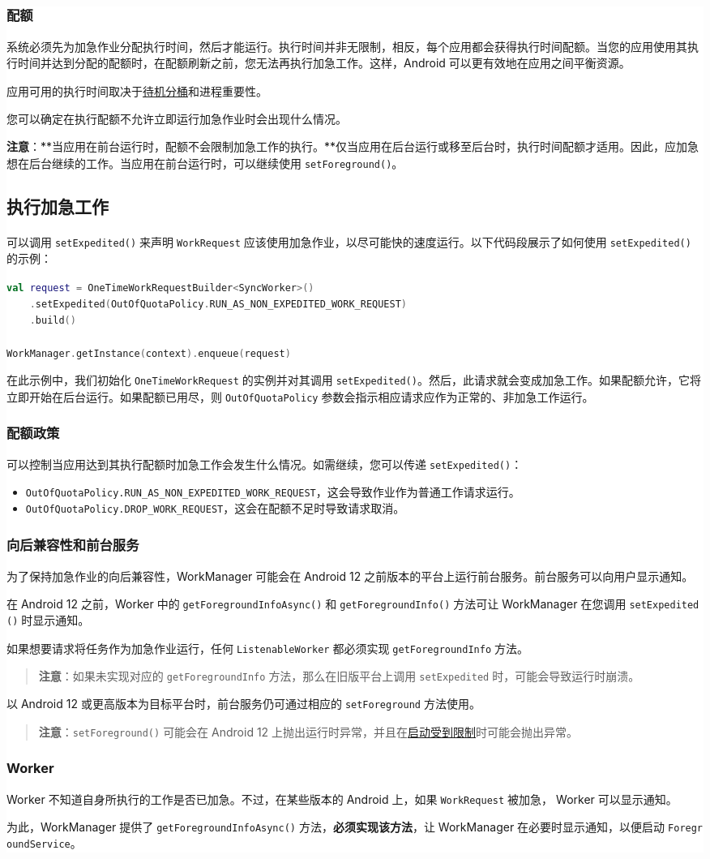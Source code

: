 ### 配额

系统必须先为加急作业分配执行时间，然后才能运行。执行时间并非无限制，相反，每个应用都会获得执行时间配额。当您的应用使用其执行时间并达到分配的配额时，在配额刷新之前，您无法再执行加急工作。这样，Android 可以更有效地在应用之间平衡资源。

应用可用的执行时间取决于[待机分桶](https://developer.android.com/topic/performance/appstandby?hl=zh-cn)和进程重要性。

您可以确定在执行配额不允许立即运行加急作业时会出现什么情况。

**注意**：**当应用在前台运行时，配额不会限制加急工作的执行。**仅当应用在后台运行或移至后台时，执行时间配额才适用。因此，应加急想在后台继续的工作。当应用在前台运行时，可以继续使用 `setForeground()`。

## 执行加急工作

可以调用 `setExpedited()` 来声明 `WorkRequest` 应该使用加急作业，以尽可能快的速度运行。以下代码段展示了如何使用 `setExpedited()` 的示例：

```kotlin
val request = OneTimeWorkRequestBuilder<SyncWorker>()
    .setExpedited(OutOfQuotaPolicy.RUN_AS_NON_EXPEDITED_WORK_REQUEST)
    .build()

WorkManager.getInstance(context).enqueue(request)
```

在此示例中，我们初始化 `OneTimeWorkRequest` 的实例并对其调用 `setExpedited()`。然后，此请求就会变成加急工作。如果配额允许，它将立即开始在后台运行。如果配额已用尽，则 `OutOfQuotaPolicy` 参数会指示相应请求应作为正常的、非加急工作运行。

### 配额政策

可以控制当应用达到其执行配额时加急工作会发生什么情况。如需继续，您可以传递 `setExpedited()`：

- `OutOfQuotaPolicy.RUN_AS_NON_EXPEDITED_WORK_REQUEST`，这会导致作业作为普通工作请求运行。
- `OutOfQuotaPolicy.DROP_WORK_REQUEST`，这会在配额不足时导致请求取消。

### 向后兼容性和前台服务

为了保持加急作业的向后兼容性，WorkManager 可能会在 Android 12 之前版本的平台上运行前台服务。前台服务可以向用户显示通知。

在 Android 12 之前，Worker 中的 `getForegroundInfoAsync()` 和 `getForegroundInfo()` 方法可让 WorkManager 在您调用 `setExpedited()` 时显示通知。

如果想要请求将任务作为加急作业运行，任何 `ListenableWorker` 都必须实现 `getForegroundInfo` 方法。

> **注意**：如果未实现对应的 `getForegroundInfo` 方法，那么在旧版平台上调用 `setExpedited` 时，可能会导致运行时崩溃。

以 Android 12 或更高版本为目标平台时，前台服务仍可通过相应的 `setForeground` 方法使用。

> **注意**：`setForeground()` 可能会在 Android 12 上抛出运行时异常，并且在[启动受到限制](https://developer.android.com/guide/components/foreground-services?hl=zh-cn#background-start-restrictions)时可能会抛出异常。

###  Worker

 Worker 不知道自身所执行的工作是否已加急。不过，在某些版本的 Android 上，如果 `WorkRequest` 被加急， Worker 可以显示通知。

为此，WorkManager 提供了 `getForegroundInfoAsync()` 方法，**必须实现该方法**，让 WorkManager 在必要时显示通知，以便启动 `ForegroundService`。
